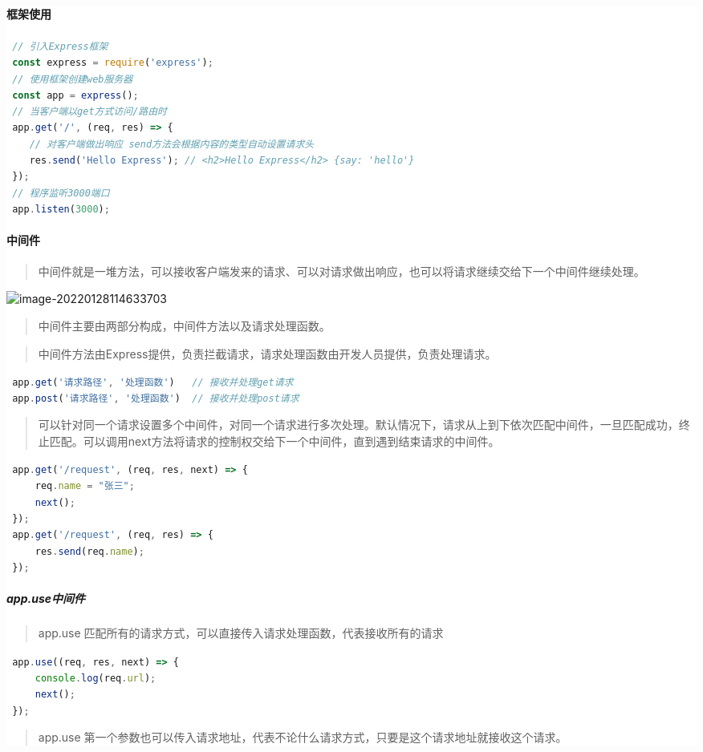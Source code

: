 #### 框架使用

```js
 // 引入Express框架
 const express = require('express');
 // 使用框架创建web服务器
 const app = express();
 // 当客户端以get方式访问/路由时
 app.get('/', (req, res) => {
    // 对客户端做出响应 send方法会根据内容的类型自动设置请求头
    res.send('Hello Express'); // <h2>Hello Express</h2> {say: 'hello'}
 });
 // 程序监听3000端口
 app.listen(3000);
```

#### 中间件

> 中间件就是一堆方法，可以接收客户端发来的请求、可以对请求做出响应，也可以将请求继续交给下一个中间件继续处理。

![image-20220128114633703](https://raw.githubusercontent.com/cloutp/blog_img/main/202201281146880.png)

> 中间件主要由两部分构成，中间件方法以及请求处理函数。

> 中间件方法由Express提供，负责拦截请求，请求处理函数由开发人员提供，负责处理请求。

```js
 app.get('请求路径', '处理函数')   // 接收并处理get请求
 app.post('请求路径', '处理函数')  // 接收并处理post请求
```

> 可以针对同一个请求设置多个中间件，对同一个请求进行多次处理。默认情况下，请求从上到下依次匹配中间件，一旦匹配成功，终止匹配。可以调用next方法将请求的控制权交给下一个中间件，直到遇到结束请求的中间件。

```js
 app.get('/request', (req, res, next) => {
     req.name = "张三";
     next();
 });
 app.get('/request', (req, res) => {
     res.send(req.name);
 });
```

##### app.use中间件

> app.use 匹配所有的请求方式，可以直接传入请求处理函数，代表接收所有的请求

```js
 app.use((req, res, next) => {
     console.log(req.url);
     next();
 });
```

>  app.use 第一个参数也可以传入请求地址，代表不论什么请求方式，只要是这个请求地址就接收这个请求。
